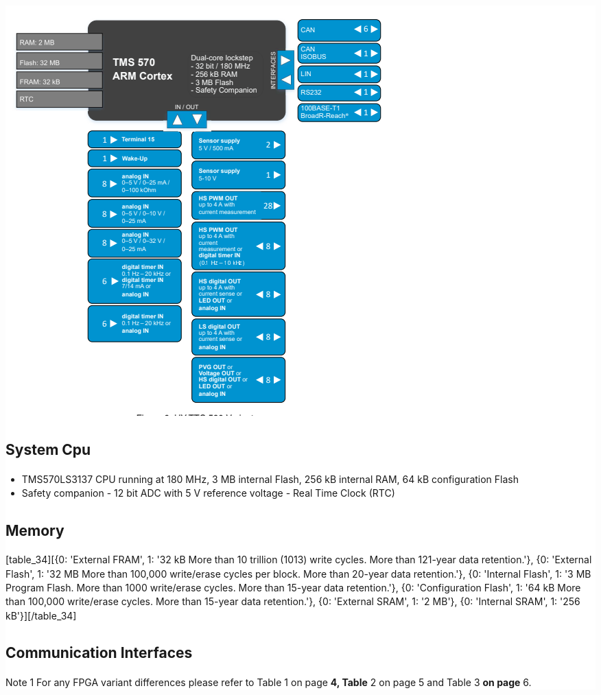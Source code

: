 ![38_image_0.png](38_image_0.png) 

## System Cpu

- TMS570LS3137 CPU running at 180 MHz, 3 MB internal Flash, 256 kB internal RAM, 64 kB
configuration Flash
- Safety companion - 12 bit ADC with 5 V reference voltage - Real Time Clock (RTC)

## Memory

[table_34][{0: 'External FRAM', 1: '32 kB More than 10 trillion (1013) write cycles. More than 121-year data retention.'}, {0: 'External Flash', 1: '32 MB More than 100,000 write/erase cycles per block. More than 20-year data retention.'}, {0: 'Internal Flash', 1: '3 MB Program Flash. More than 1000 write/erase cycles. More than 15-year data retention.'}, {0: 'Configuration Flash', 1: '64 kB More than 100,000 write/erase cycles. More than 15-year data retention.'}, {0: 'External SRAM', 1: '2 MB'}, {0: 'Internal SRAM', 1: '256 kB'}][/table_34]

## Communication Interfaces

Note 1 For any FPGA variant differences please refer to Table 1 on page **4, Table** 2 on page 5 and Table 3 **on page** 6.
